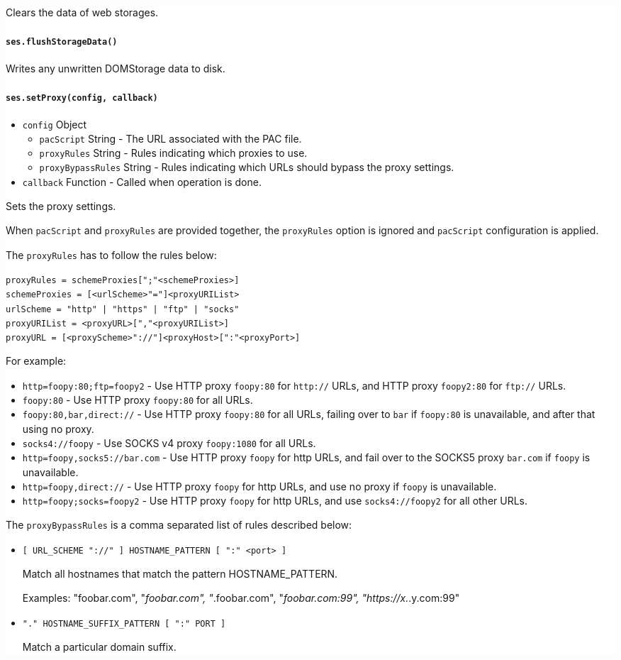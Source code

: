 Clears the data of web storages.

#### `ses.flushStorageData()`

Writes any unwritten DOMStorage data to disk.

#### `ses.setProxy(config, callback)`

* `config` Object
  * `pacScript` String - The URL associated with the PAC file.
  * `proxyRules` String - Rules indicating which proxies to use.
  * `proxyBypassRules` String - Rules indicating which URLs should
    bypass the proxy settings.
* `callback` Function - Called when operation is done.

Sets the proxy settings.

When `pacScript` and `proxyRules` are provided together, the `proxyRules`
option is ignored and `pacScript` configuration is applied.

The `proxyRules` has to follow the rules below:

```
proxyRules = schemeProxies[";"<schemeProxies>]
schemeProxies = [<urlScheme>"="]<proxyURIList>
urlScheme = "http" | "https" | "ftp" | "socks"
proxyURIList = <proxyURL>[","<proxyURIList>]
proxyURL = [<proxyScheme>"://"]<proxyHost>[":"<proxyPort>]
```

For example:

* `http=foopy:80;ftp=foopy2` - Use HTTP proxy `foopy:80` for `http://` URLs, and
  HTTP proxy `foopy2:80` for `ftp://` URLs.
* `foopy:80` - Use HTTP proxy `foopy:80` for all URLs.
* `foopy:80,bar,direct://` - Use HTTP proxy `foopy:80` for all URLs, failing
  over to `bar` if `foopy:80` is unavailable, and after that using no proxy.
* `socks4://foopy` - Use SOCKS v4 proxy `foopy:1080` for all URLs.
* `http=foopy,socks5://bar.com` - Use HTTP proxy `foopy` for http URLs, and fail
  over to the SOCKS5 proxy `bar.com` if `foopy` is unavailable.
* `http=foopy,direct://` - Use HTTP proxy `foopy` for http URLs, and use no
  proxy if `foopy` is unavailable.
* `http=foopy;socks=foopy2` -  Use HTTP proxy `foopy` for http URLs, and use
  `socks4://foopy2` for all other URLs.

The `proxyBypassRules` is a comma separated list of rules described below:

* `[ URL_SCHEME "://" ] HOSTNAME_PATTERN [ ":" <port> ]`

   Match all hostnames that match the pattern HOSTNAME_PATTERN.

   Examples:
     "foobar.com", "*foobar.com", "*.foobar.com", "*foobar.com:99",
     "https://x.*.y.com:99"

 * `"." HOSTNAME_SUFFIX_PATTERN [ ":" PORT ]`

   Match a particular domain suffix.
